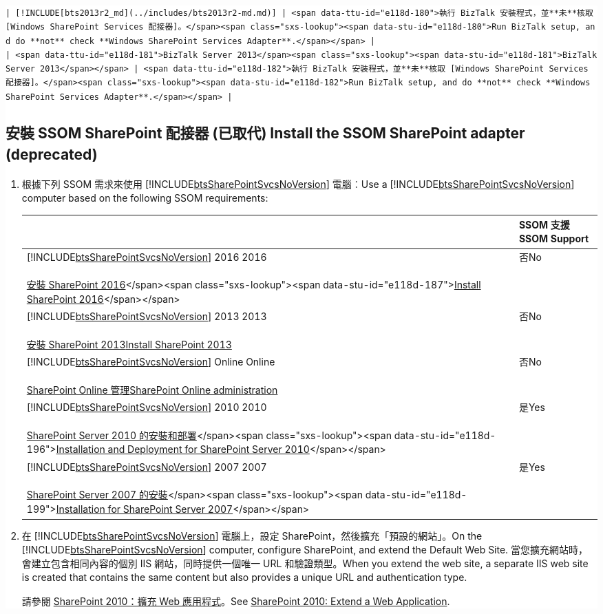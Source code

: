     | [!INCLUDE[bts2013r2_md](../includes/bts2013r2-md.md)] | <span data-ttu-id="e118d-180">執行 BizTalk 安裝程式，並**未**核取 [Windows SharePoint Services 配接器]。</span><span class="sxs-lookup"><span data-stu-id="e118d-180">Run BizTalk setup, and do **not** check **Windows SharePoint Services Adapter**.</span></span> |  
    | <span data-ttu-id="e118d-181">BizTalk Server 2013</span><span class="sxs-lookup"><span data-stu-id="e118d-181">BizTalk Server 2013</span></span> | <span data-ttu-id="e118d-182">執行 BizTalk 安裝程式，並**未**核取 [Windows SharePoint Services 配接器]。</span><span class="sxs-lookup"><span data-stu-id="e118d-182">Run BizTalk setup, and do **not** check **Windows SharePoint Services Adapter**.</span></span> |
  
##  <span data-ttu-id="e118d-183"><a name="BKMK_SSOM"></a> 安裝 SSOM SharePoint 配接器 (已取代)</span><span class="sxs-lookup"><span data-stu-id="e118d-183"><a name="BKMK_SSOM"></a> Install the SSOM SharePoint adapter (deprecated)</span></span>  
  
1.  <span data-ttu-id="e118d-184">根據下列 SSOM 需求來使用 [!INCLUDE[btsSharePointSvcsNoVersion](../includes/btssharepointsvcsnoversion-md.md)] 電腦︰</span><span class="sxs-lookup"><span data-stu-id="e118d-184">Use a [!INCLUDE[btsSharePointSvcsNoVersion](../includes/btssharepointsvcsnoversion-md.md)] computer based on the following SSOM requirements:</span></span>  
  
    ||<span data-ttu-id="e118d-185">SSOM 支援</span><span class="sxs-lookup"><span data-stu-id="e118d-185">SSOM Support</span></span>|  
    |-|------------------|  
    |[!INCLUDE[btsSharePointSvcsNoVersion](../includes/btssharepointsvcsnoversion-md.md)]<span data-ttu-id="e118d-186"> 2016</span><span class="sxs-lookup"><span data-stu-id="e118d-186"> 2016</span></span><br /><br /> <span data-ttu-id="e118d-187">[安裝 SharePoint 2016](https://technet.microsoft.com/library/cc262957(v=office.16).aspx)</span><span class="sxs-lookup"><span data-stu-id="e118d-187">[Install SharePoint 2016](https://technet.microsoft.com/library/cc262957(v=office.16).aspx)</span></span>|<span data-ttu-id="e118d-188">否</span><span class="sxs-lookup"><span data-stu-id="e118d-188">No</span></span>| 
    |[!INCLUDE[btsSharePointSvcsNoVersion](../includes/btssharepointsvcsnoversion-md.md)]<span data-ttu-id="e118d-189"> 2013</span><span class="sxs-lookup"><span data-stu-id="e118d-189"> 2013</span></span><br /><br /> [<span data-ttu-id="e118d-190">安裝 SharePoint 2013</span><span class="sxs-lookup"><span data-stu-id="e118d-190">Install SharePoint 2013</span></span>](http://technet.microsoft.com/library/cc303424.aspx)|<span data-ttu-id="e118d-191">否</span><span class="sxs-lookup"><span data-stu-id="e118d-191">No</span></span>|  
    |[!INCLUDE[btsSharePointSvcsNoVersion](../includes/btssharepointsvcsnoversion-md.md)]<span data-ttu-id="e118d-192"> Online</span><span class="sxs-lookup"><span data-stu-id="e118d-192"> Online</span></span><br /><br /> [<span data-ttu-id="e118d-193">SharePoint Online 管理</span><span class="sxs-lookup"><span data-stu-id="e118d-193">SharePoint Online administration</span></span>](https://technet.microsoft.com/library/gg132908.aspx)|<span data-ttu-id="e118d-194">否</span><span class="sxs-lookup"><span data-stu-id="e118d-194">No</span></span>|  
    |[!INCLUDE[btsSharePointSvcsNoVersion](../includes/btssharepointsvcsnoversion-md.md)]<span data-ttu-id="e118d-195"> 2010</span><span class="sxs-lookup"><span data-stu-id="e118d-195"> 2010</span></span><br /><br /> <span data-ttu-id="e118d-196">[SharePoint Server 2010 的安裝和部署](https://technet.microsoft.com/library/cc262957(v=office.14).aspx)</span><span class="sxs-lookup"><span data-stu-id="e118d-196">[Installation and Deployment for SharePoint Server 2010](https://technet.microsoft.com/library/cc262957(v=office.14).aspx)</span></span>|<span data-ttu-id="e118d-197">是</span><span class="sxs-lookup"><span data-stu-id="e118d-197">Yes</span></span>|  
    |[!INCLUDE[btsSharePointSvcsNoVersion](../includes/btssharepointsvcsnoversion-md.md)]<span data-ttu-id="e118d-198"> 2007</span><span class="sxs-lookup"><span data-stu-id="e118d-198"> 2007</span></span><br /><br /> <span data-ttu-id="e118d-199">[SharePoint Server 2007 的安裝](https://technet.microsoft.com/library/cc262957(v=office.12).aspx)</span><span class="sxs-lookup"><span data-stu-id="e118d-199">[Installation for SharePoint Server 2007](https://technet.microsoft.com/library/cc262957(v=office.12).aspx)</span></span> |<span data-ttu-id="e118d-200">是</span><span class="sxs-lookup"><span data-stu-id="e118d-200">Yes</span></span>|  
  
2.  <span data-ttu-id="e118d-201">在 [!INCLUDE[btsSharePointSvcsNoVersion](../includes/btssharepointsvcsnoversion-md.md)] 電腦上，設定 SharePoint，然後擴充「預設的網站」。</span><span class="sxs-lookup"><span data-stu-id="e118d-201">On the [!INCLUDE[btsSharePointSvcsNoVersion](../includes/btssharepointsvcsnoversion-md.md)] computer, configure SharePoint, and extend the Default Web Site.</span></span> <span data-ttu-id="e118d-202">當您擴充網站時，會建立包含相同內容的個別 IIS 網站，同時提供一個唯一 URL 和驗證類型。</span><span class="sxs-lookup"><span data-stu-id="e118d-202">When you extend the web site, a separate IIS web site is created that contains the same content but also provides a unique URL and authentication type.</span></span>  
  
     <span data-ttu-id="e118d-203">請參閱 [SharePoint 2010：擴充 Web 應用程式](http://go.microsoft.com/fwlink/p/?LinkId=259124)。</span><span class="sxs-lookup"><span data-stu-id="e118d-203">See [SharePoint 2010: Extend a Web Application](http://go.microsoft.com/fwlink/p/?LinkId=259124).</span></span>  
  
